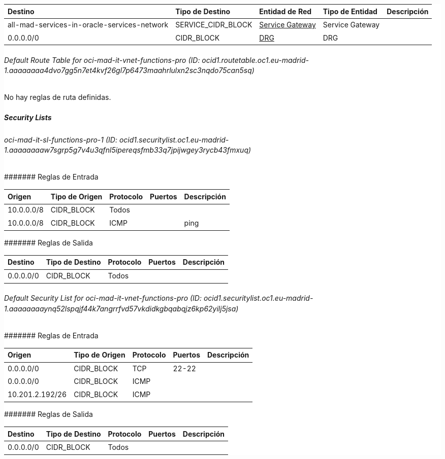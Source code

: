 | Destino                                     | Tipo de Destino    | Entidad de Red                                                                                                            | Tipo de Entidad   | Descripción   |
|:--------------------------------------------|:-------------------|:--------------------------------------------------------------------------------------------------------------------------|:------------------|:--------------|
| all-mad-services-in-oracle-services-network | SERVICE_CIDR_BLOCK | [Service Gateway](#sgw-ocid1_servicegateway_oc1_eu_madrid_1_aaaaaaaatkoumquxz2cxyruybvmxnb4grg355rnr56f32wxrb6lgqsdmtcgq) | Service Gateway   |               |
| 0.0.0.0/0                                   | CIDR_BLOCK         | [DRG](#drg-ocid1_drg_oc1_eu_madrid_1_aaaaaaaa4nyyya6zahfukxshlj7hmtq65q6tkyw2uu7ftcghcde56uiku4rq)                        | DRG               |               |

<a id="rt-ocid1_routetable_oc1_eu_madrid_1_aaaaaaaa4dvo7gg5n7et4kvf26gl7p6473maahrlulxn2sc3nqdo75can5sq"></a>
###### Default Route Table for oci-mad-it-vnet-functions-pro (ID: ocid1.routetable.oc1.eu-madrid-1.aaaaaaaa4dvo7gg5n7et4kvf26gl7p6473maahrlulxn2sc3nqdo75can5sq)

No hay reglas de ruta definidas.

##### Security Lists

<a id="sl-ocid1_securitylist_oc1_eu_madrid_1_aaaaaaaaw7sgrp5g7v4u3qfnl5ipereqsfmb33q7jpijwgey3rycb43fmxuq"></a>
###### oci-mad-it-sl-functions-pro-1 (ID: ocid1.securitylist.oc1.eu-madrid-1.aaaaaaaaw7sgrp5g7v4u3qfnl5ipereqsfmb33q7jpijwgey3rycb43fmxuq)

####### Reglas de Entrada

| Origen     | Tipo de Origen   | Protocolo   | Puertos   | Descripción   |
|:-----------|:-----------------|:------------|:----------|:--------------|
| 10.0.0.0/8 | CIDR_BLOCK       | Todos       |           |               |
| 10.0.0.0/8 | CIDR_BLOCK       | ICMP        |           | ping          |

####### Reglas de Salida

| Destino   | Tipo de Destino   | Protocolo   | Puertos   | Descripción   |
|:----------|:------------------|:------------|:----------|:--------------|
| 0.0.0.0/0 | CIDR_BLOCK        | Todos       |           |               |

<a id="sl-ocid1_securitylist_oc1_eu_madrid_1_aaaaaaaaynq52lspqjf44k7angrrfvd57vkdidkgbqabqjz6kp62yilj5jsa"></a>
###### Default Security List for oci-mad-it-vnet-functions-pro (ID: ocid1.securitylist.oc1.eu-madrid-1.aaaaaaaaynq52lspqjf44k7angrrfvd57vkdidkgbqabqjz6kp62yilj5jsa)

####### Reglas de Entrada

| Origen          | Tipo de Origen   | Protocolo   | Puertos   | Descripción   |
|:----------------|:-----------------|:------------|:----------|:--------------|
| 0.0.0.0/0       | CIDR_BLOCK       | TCP         | 22-22     |               |
| 0.0.0.0/0       | CIDR_BLOCK       | ICMP        |           |               |
| 10.201.2.192/26 | CIDR_BLOCK       | ICMP        |           |               |

####### Reglas de Salida

| Destino   | Tipo de Destino   | Protocolo   | Puertos   | Descripción   |
|:----------|:------------------|:------------|:----------|:--------------|
| 0.0.0.0/0 | CIDR_BLOCK        | Todos       |           |               |
